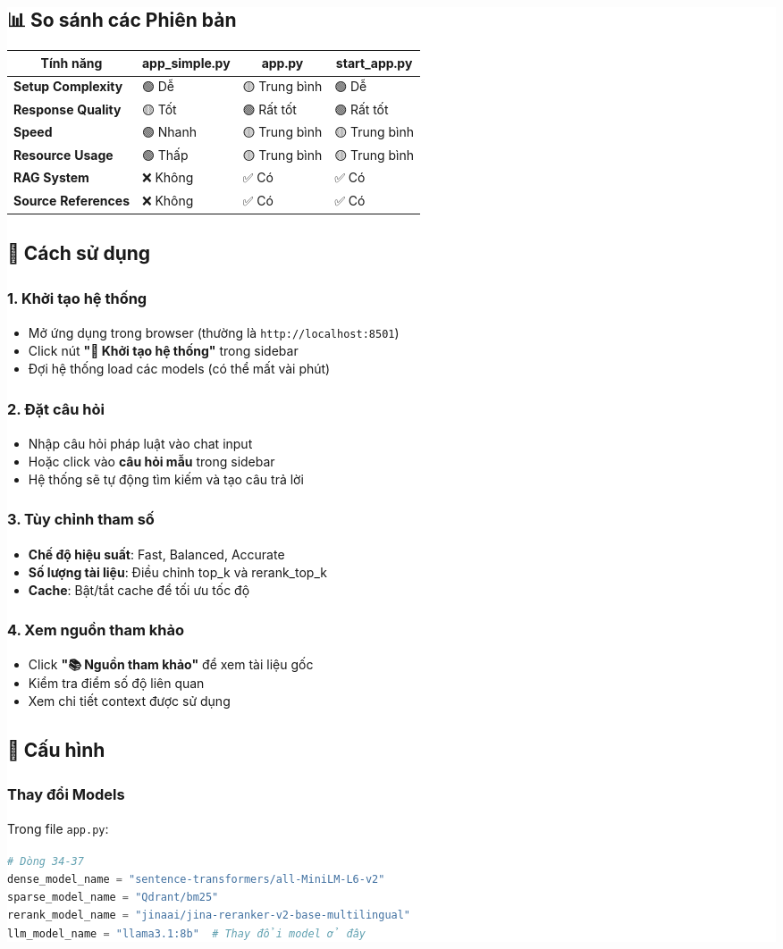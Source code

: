 ## 📊 So sánh các Phiên bản

| Tính năng | app_simple.py | app.py | start_app.py |
|-----------|---------------|--------|--------------|
| **Setup Complexity** | 🟢 Dễ | 🟡 Trung bình | 🟢 Dễ |
| **Response Quality** | 🟡 Tốt | 🟢 Rất tốt | 🟢 Rất tốt |
| **Speed** | 🟢 Nhanh | 🟡 Trung bình | 🟡 Trung bình |
| **Resource Usage** | 🟢 Thấp | 🟡 Trung bình | 🟡 Trung bình |
| **RAG System** | ❌ Không | ✅ Có | ✅ Có |
| **Source References** | ❌ Không | ✅ Có | ✅ Có |

## 🎯 Cách sử dụng

### 1. Khởi tạo hệ thống

- Mở ứng dụng trong browser (thường là `http://localhost:8501`)
- Click nút **"🚀 Khởi tạo hệ thống"** trong sidebar
- Đợi hệ thống load các models (có thể mất vài phút)

### 2. Đặt câu hỏi

- Nhập câu hỏi pháp luật vào chat input
- Hoặc click vào **câu hỏi mẫu** trong sidebar
- Hệ thống sẽ tự động tìm kiếm và tạo câu trả lời

### 3. Tùy chỉnh tham số

- **Chế độ hiệu suất**: Fast, Balanced, Accurate
- **Số lượng tài liệu**: Điều chỉnh top_k và rerank_top_k
- **Cache**: Bật/tắt cache để tối ưu tốc độ

### 4. Xem nguồn tham khảo

- Click **"📚 Nguồn tham khảo"** để xem tài liệu gốc
- Kiểm tra điểm số độ liên quan
- Xem chi tiết context được sử dụng

## 🔧 Cấu hình

### Thay đổi Models

Trong file `app.py`:

```python
# Dòng 34-37
dense_model_name = "sentence-transformers/all-MiniLM-L6-v2"
sparse_model_name = "Qdrant/bm25"
rerank_model_name = "jinaai/jina-reranker-v2-base-multilingual"
llm_model_name = "llama3.1:8b"  # Thay đổi model ở đây
```
